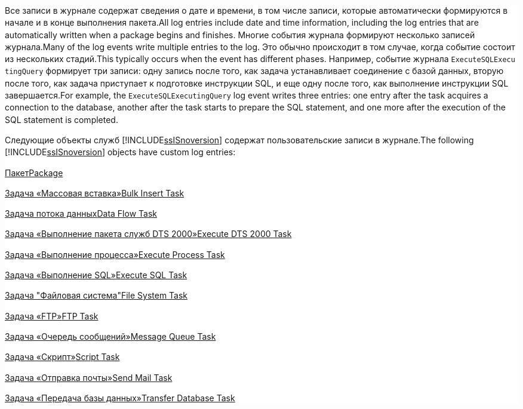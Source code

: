  <span data-ttu-id="4569e-109">Все записи в журнале содержат сведения о дате и времени, в том числе записи, которые автоматически формируются в начале и в конце выполнения пакета.</span><span class="sxs-lookup"><span data-stu-id="4569e-109">All log entries include date and time information, including the log entries that are automatically written when a package begins and finishes.</span></span> <span data-ttu-id="4569e-110">Многие события журнала формируют несколько записей журнала.</span><span class="sxs-lookup"><span data-stu-id="4569e-110">Many of the log events write multiple entries to the log.</span></span> <span data-ttu-id="4569e-111">Это обычно происходит в том случае, когда событие состоит из нескольких стадий.</span><span class="sxs-lookup"><span data-stu-id="4569e-111">This typically occurs when the event has different phases.</span></span> <span data-ttu-id="4569e-112">Например, событие журнала `ExecuteSQLExecutingQuery` формирует три записи: одну запись после того, как задача устанавливает соединение с базой данных, вторую после того, как задача приступает к подготовке инструкции SQL, и еще одну после того, как выполнение инструкции SQL завершается.</span><span class="sxs-lookup"><span data-stu-id="4569e-112">For example, the `ExecuteSQLExecutingQuery` log event writes three entries: one entry after the task acquires a connection to the database, another after the task starts to prepare the SQL statement, and one more after the execution of the SQL statement is completed.</span></span>  
  
 <span data-ttu-id="4569e-113">Следующие объекты служб [!INCLUDE[ssISnoversion](../includes/ssisnoversion-md.md)] содержат пользовательские записи в журнале.</span><span class="sxs-lookup"><span data-stu-id="4569e-113">The following [!INCLUDE[ssISnoversion](../includes/ssisnoversion-md.md)] objects have custom log entries:</span></span>  
  
 [<span data-ttu-id="4569e-114">Пакет</span><span class="sxs-lookup"><span data-stu-id="4569e-114">Package</span></span>](#Package)  
  
 [<span data-ttu-id="4569e-115">Задача «Массовая вставка»</span><span class="sxs-lookup"><span data-stu-id="4569e-115">Bulk Insert Task</span></span>](#BulkInsert)  
  
 [<span data-ttu-id="4569e-116">Задача потока данных</span><span class="sxs-lookup"><span data-stu-id="4569e-116">Data Flow Task</span></span>](#DataFlow)  
  
 [<span data-ttu-id="4569e-117">Задача «Выполнение пакета служб DTS 2000»</span><span class="sxs-lookup"><span data-stu-id="4569e-117">Execute DTS 2000 Task</span></span>](#ExecuteDTS200)  
  
 [<span data-ttu-id="4569e-118">Задача «Выполнение процесса»</span><span class="sxs-lookup"><span data-stu-id="4569e-118">Execute Process Task</span></span>](#ExecuteProcess)  
  
 [<span data-ttu-id="4569e-119">Задача «Выполнение SQL»</span><span class="sxs-lookup"><span data-stu-id="4569e-119">Execute SQL Task</span></span>](#ExecuteSQL)  
  
 [<span data-ttu-id="4569e-120">Задача "Файловая система"</span><span class="sxs-lookup"><span data-stu-id="4569e-120">File System Task</span></span>](#FileSystem)  
  
 [<span data-ttu-id="4569e-121">Задача «FTP»</span><span class="sxs-lookup"><span data-stu-id="4569e-121">FTP Task</span></span>](#FTP)  
  
 [<span data-ttu-id="4569e-122">Задача «Очередь сообщений»</span><span class="sxs-lookup"><span data-stu-id="4569e-122">Message Queue Task</span></span>](#MessageQueue)  
  
 [<span data-ttu-id="4569e-123">Задача «Скрипт»</span><span class="sxs-lookup"><span data-stu-id="4569e-123">Script Task</span></span>](#Script)  
  
 [<span data-ttu-id="4569e-124">Задача «Отправка почты»</span><span class="sxs-lookup"><span data-stu-id="4569e-124">Send Mail Task</span></span>](#SendMail)  
  
 [<span data-ttu-id="4569e-125">Задача «Передача базы данных»</span><span class="sxs-lookup"><span data-stu-id="4569e-125">Transfer Database Task</span></span>](#TransferDatabase)  
  
